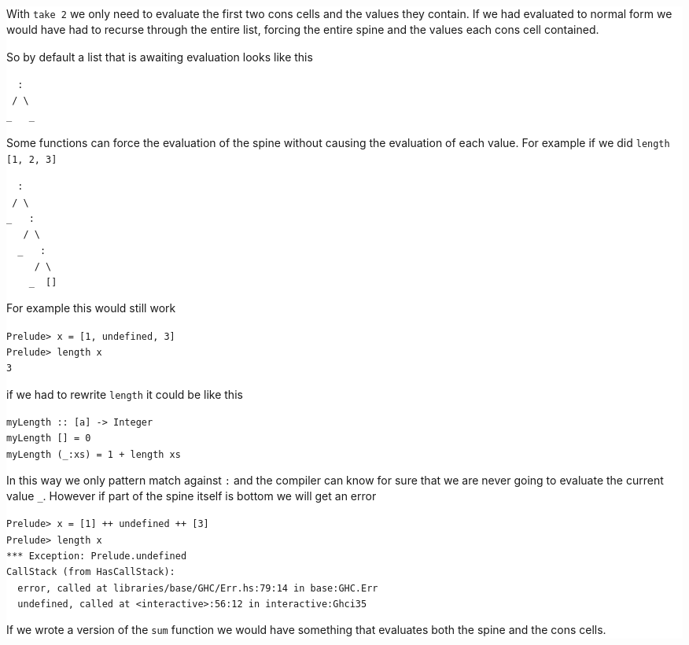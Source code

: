 With `take 2` we only need to evaluate the first two cons cells and the values
they contain. If we had evaluated to normal form we would have had to recurse
through the entire list, forcing the entire spine and the values each cons cell
contained.

So by default a list that is awaiting evaluation looks like this

```
  :
 / \
_   _
```

Some functions can force the evaluation of the spine without causing the
evaluation of each value. For example if we did `length [1, 2, 3]`

```
  :
 / \
_   :
   / \
  _   :
     / \
    _  []
```

For example this would still work

```
Prelude> x = [1, undefined, 3]
Prelude> length x
3
```

if we had to rewrite `length` it could be like this

```
myLength :: [a] -> Integer
myLength [] = 0
myLength (_:xs) = 1 + length xs
```

In this way we only pattern match against `:` and the compiler can know for sure
that we are never going to evaluate the current value `_`. However if part of
the spine itself is bottom we will get an error

```
Prelude> x = [1] ++ undefined ++ [3]
Prelude> length x
*** Exception: Prelude.undefined
CallStack (from HasCallStack):
  error, called at libraries/base/GHC/Err.hs:79:14 in base:GHC.Err
  undefined, called at <interactive>:56:12 in interactive:Ghci35
```

If we wrote a version of the `sum` function we would have something that
evaluates both the spine and the cons cells.

